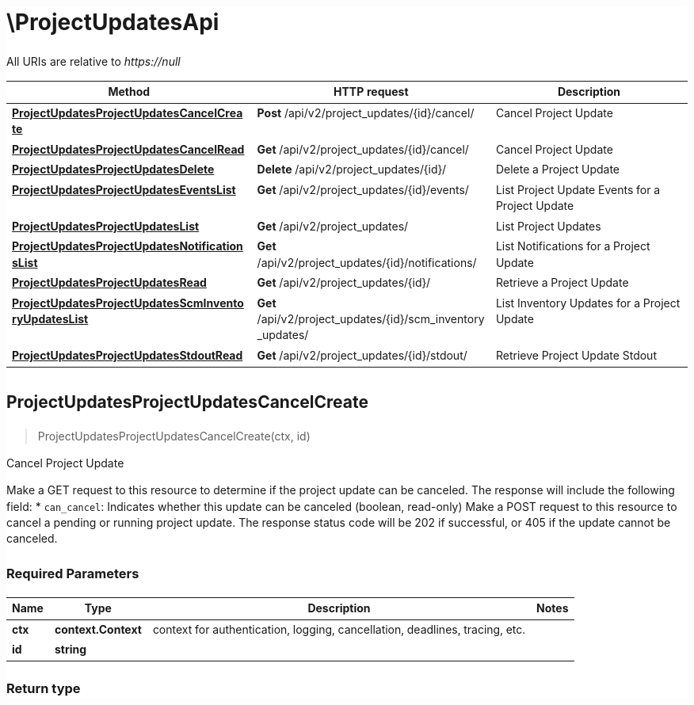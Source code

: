 # \ProjectUpdatesApi

All URIs are relative to *https://null*

Method | HTTP request | Description
------------- | ------------- | -------------
[**ProjectUpdatesProjectUpdatesCancelCreate**](ProjectUpdatesApi.md#ProjectUpdatesProjectUpdatesCancelCreate) | **Post** /api/v2/project_updates/{id}/cancel/ |  Cancel Project Update
[**ProjectUpdatesProjectUpdatesCancelRead**](ProjectUpdatesApi.md#ProjectUpdatesProjectUpdatesCancelRead) | **Get** /api/v2/project_updates/{id}/cancel/ |  Cancel Project Update
[**ProjectUpdatesProjectUpdatesDelete**](ProjectUpdatesApi.md#ProjectUpdatesProjectUpdatesDelete) | **Delete** /api/v2/project_updates/{id}/ |  Delete a Project Update
[**ProjectUpdatesProjectUpdatesEventsList**](ProjectUpdatesApi.md#ProjectUpdatesProjectUpdatesEventsList) | **Get** /api/v2/project_updates/{id}/events/ |  List Project Update Events for a Project Update
[**ProjectUpdatesProjectUpdatesList**](ProjectUpdatesApi.md#ProjectUpdatesProjectUpdatesList) | **Get** /api/v2/project_updates/ |  List Project Updates
[**ProjectUpdatesProjectUpdatesNotificationsList**](ProjectUpdatesApi.md#ProjectUpdatesProjectUpdatesNotificationsList) | **Get** /api/v2/project_updates/{id}/notifications/ |  List Notifications for a Project Update
[**ProjectUpdatesProjectUpdatesRead**](ProjectUpdatesApi.md#ProjectUpdatesProjectUpdatesRead) | **Get** /api/v2/project_updates/{id}/ |  Retrieve a Project Update
[**ProjectUpdatesProjectUpdatesScmInventoryUpdatesList**](ProjectUpdatesApi.md#ProjectUpdatesProjectUpdatesScmInventoryUpdatesList) | **Get** /api/v2/project_updates/{id}/scm_inventory_updates/ |  List Inventory Updates for a Project Update
[**ProjectUpdatesProjectUpdatesStdoutRead**](ProjectUpdatesApi.md#ProjectUpdatesProjectUpdatesStdoutRead) | **Get** /api/v2/project_updates/{id}/stdout/ |  Retrieve Project Update Stdout



## ProjectUpdatesProjectUpdatesCancelCreate

> ProjectUpdatesProjectUpdatesCancelCreate(ctx, id)

 Cancel Project Update

 Make a GET request to this resource to determine if the project update can be canceled.  The response will include the following field:  * `can_cancel`: Indicates whether this update can be canceled (boolean,   read-only)  Make a POST request to this resource to cancel a pending or running project update.  The response status code will be 202 if successful, or 405 if the update cannot be canceled.

### Required Parameters


Name | Type | Description  | Notes
------------- | ------------- | ------------- | -------------
**ctx** | **context.Context** | context for authentication, logging, cancellation, deadlines, tracing, etc.
**id** | **string**|  | 

### Return type
